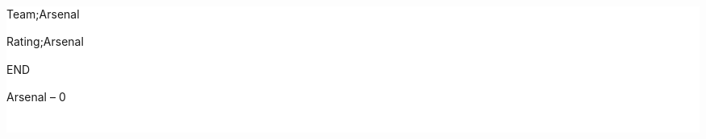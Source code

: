 <td width="685">
<p>Team;Arsenal</p>
<p>Rating;Arsenal</p>
<p>END</p>
</td>
<td width="711">
<p>Arsenal &ndash; 0</p>
</td>
</tr>
</tbody>
</table>
<p>&nbsp;</p>